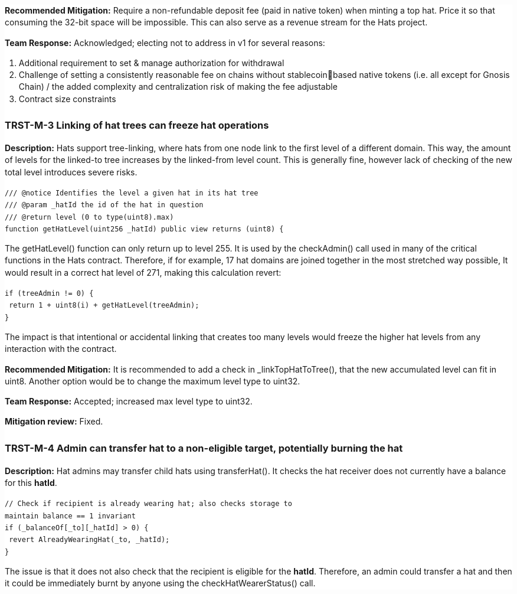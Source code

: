 **Recommended Mitigation:**
Require a non-refundable deposit fee (paid in native token) when minting a top hat. Price it 
so that consuming the 32-bit space will be impossible. This can also serve as a revenue 
stream for the Hats project.

**Team Response:**
Acknowledged; electing not to address in v1 for several reasons:
1. Additional requirement to set & manage authorization for withdrawal
2. Challenge of setting a consistently reasonable fee on chains without stablecoinbased native tokens (i.e. all except for Gnosis Chain) / the added complexity and 
centralization risk of making the fee adjustable
3. Contract size constraints


### TRST-M-3 Linking of hat trees can freeze hat operations
**Description:**
Hats support tree-linking, where hats from one node link to the first level of a different 
domain. This way, the amount of levels for the linked-to tree increases by the linked-from 
level count. This is generally fine, however lack of checking of the new total level introduces 
severe risks. 
```solidity
/// @notice Identifies the level a given hat in its hat tree
/// @param _hatId the id of the hat in question
/// @return level (0 to type(uint8).max)
function getHatLevel(uint256 _hatId) public view returns (uint8) {
```
The getHatLevel() function can only return up to level 255. It is used by the checkAdmin() call 
used in many of the critical functions in the Hats contract. Therefore, if for example, 17 hat
domains are joined together in the most stretched way possible, It would result in a correct 
hat level of 271, making this calculation revert:
```solidity
if (treeAdmin != 0) {
 return 1 + uint8(i) + getHatLevel(treeAdmin);
}
```
The impact is that intentional or accidental linking that creates too many levels would freeze 
the higher hat levels from any interaction with the contract.

**Recommended Mitigation:**
It is recommended to add a check in _linkTopHatToTree(), that the new accumulated level 
can fit in uint8. Another option would be to change the maximum level type to uint32.

**Team Response:**
Accepted; increased max level type to uint32.

**Mitigation review:**
Fixed.


### TRST-M-4 Admin can transfer hat to a non-eligible target, potentially burning the hat
**Description:**
Hat admins may transfer child hats using transferHat(). It checks the hat receiver does not 
currently have a balance for this **hatId**.
```solidity
// Check if recipient is already wearing hat; also checks storage to 
maintain balance == 1 invariant
if (_balanceOf[_to][_hatId] > 0) {
 revert AlreadyWearingHat(_to, _hatId);
}
```
The issue is that it does not also check that the recipient is eligible for the **hatId**. Therefore, 
an admin could transfer a hat and then it could be immediately burnt by anyone using the 
checkHatWearerStatus() call.

